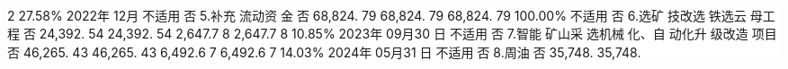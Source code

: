 2
27.58%
2022年
12月
不适用
否
5.补充
流动资
金
否
68,824.
79
68,824.
79
68,824.
79
100.00%
不适用
否
6.选矿
技改选
铁选云
母工程
否
24,392.
54
24,392.
54
2,647.7
8
2,647.7
8
10.85%
2023年
09月30
日
不适用
否
7.智能
矿山采
选机械
化、自
动化升
级改造
项目
否
46,265.
43
46,265.
43
6,492.6
7
6,492.6
7
14.03%
2024年
05月31
日
不适用
否
8.周油
否
35,748.
35,748.